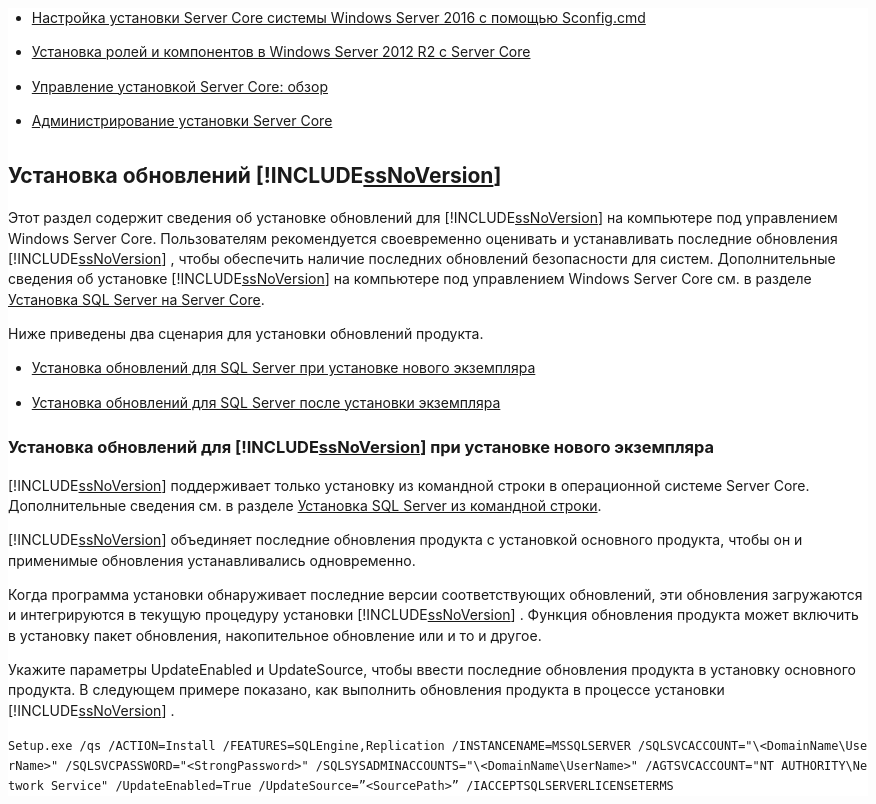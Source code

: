- [Настройка установки Server Core системы Windows Server 2016 с помощью Sconfig.cmd](http://docs.microsoft.com/windows-server/get-started/sconfig-on-ws2016)  
  
- [Установка ролей и компонентов в Windows Server 2012 R2 с Server Core](http://technet.microsoft.com/library/jj574158(v=ws.11).aspx)
  
- [Управление установкой Server Core: обзор](http://go.microsoft.com/fwlink/?LinkId=245962)  
  
- [Администрирование установки Server Core](http://go.microsoft.com/fwlink/?LinkId=245963)
  
##  <a name="BKMK_InstallSQLUpdates"></a> Установка обновлений [!INCLUDE[ssNoVersion](../../includes/ssnoversion-md.md)]  
Этот раздел содержит сведения об установке обновлений для [!INCLUDE[ssNoVersion](../../includes/ssNoVersion-md.md)] на компьютере под управлением Windows Server Core. Пользователям рекомендуется своевременно оценивать и устанавливать последние обновления [!INCLUDE[ssNoVersion](../../includes/ssnoversion-md.md)] , чтобы обеспечить наличие последних обновлений безопасности для систем. Дополнительные сведения об установке [!INCLUDE[ssNoVersion](../../includes/ssNoVersion-md.md)] на компьютере под управлением Windows Server Core см. в разделе [Установка SQL Server на Server Core](../../database-engine/install-windows/install-sql-server-on-server-core.md).  
  
Ниже приведены два сценария для установки обновлений продукта.  
  
- [Установка обновлений для SQL Server при установке нового экземпляра](../../database-engine/install-windows/configure-sql-server-on-a-server-core-installation.md#bkmk_NewInstall)  
  
- [Установка обновлений для SQL Server после установки экземпляра](../../database-engine/install-windows/configure-sql-server-on-a-server-core-installation.md#bkmk_alreadyInstall)  
  
###  <a name="bkmk_NewInstall"></a> Установка обновлений для [!INCLUDE[ssNoVersion](../../includes/ssNoVersion-md.md)] при установке нового экземпляра  
[!INCLUDE[ssNoVersion](../../includes/ssnoversion-md.md)] поддерживает только установку из командной строки в операционной системе Server Core. Дополнительные сведения см. в разделе [Установка SQL Server из командной строки](../../database-engine/install-windows/install-sql-server-2016-from-the-command-prompt.md).  
  
[!INCLUDE[ssNoVersion](../../includes/ssnoversion-md.md)] объединяет последние обновления продукта с установкой основного продукта, чтобы он и применимые обновления устанавливались одновременно.  
  
Когда программа установки обнаруживает последние версии соответствующих обновлений, эти обновления загружаются и интегрируются в текущую процедуру установки [!INCLUDE[ssNoVersion](../../includes/ssnoversion-md.md)] . Функция обновления продукта может включить в установку пакет обновления, накопительное обновление или и то и другое.  
  
Укажите параметры UpdateEnabled и UpdateSource, чтобы ввести последние обновления продукта в установку основного продукта. В следующем примере показано, как выполнить обновления продукта в процессе установки [!INCLUDE[ssNoVersion](../../includes/ssnoversion-md.md)] .  
  
```  
Setup.exe /qs /ACTION=Install /FEATURES=SQLEngine,Replication /INSTANCENAME=MSSQLSERVER /SQLSVCACCOUNT="\<DomainName\UserName>" /SQLSVCPASSWORD="<StrongPassword>" /SQLSYSADMINACCOUNTS="\<DomainName\UserName>" /AGTSVCACCOUNT="NT AUTHORITY\Network Service" /UpdateEnabled=True /UpdateSource=”<SourcePath>” /IACCEPTSQLSERVERLICENSETERMS  
```  
  